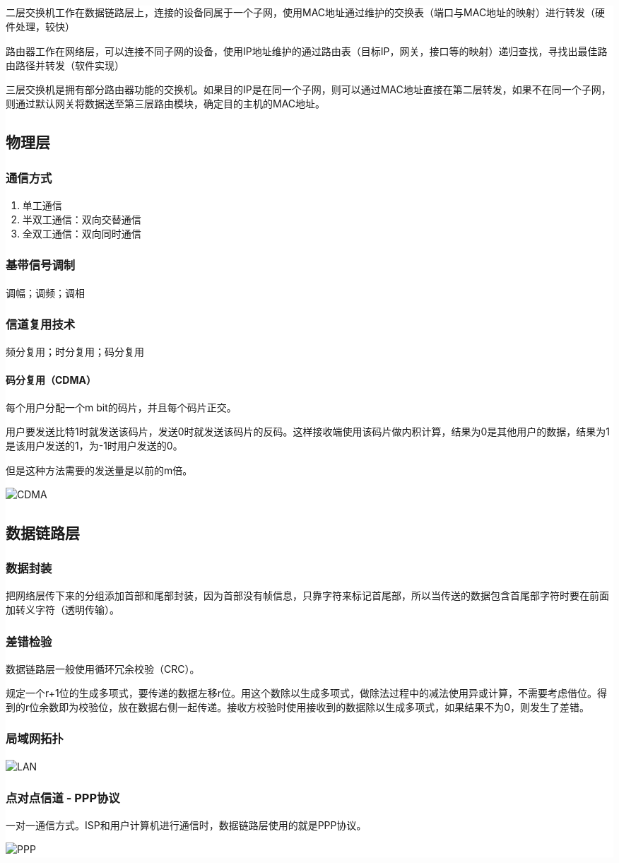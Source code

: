 二层交换机工作在数据链路层上，连接的设备同属于一个子网，使用MAC地址通过维护的交换表（端口与MAC地址的映射）进行转发（硬件处理，较快）

路由器工作在网络层，可以连接不同子网的设备，使用IP地址维护的通过路由表（目标IP，网关，接口等的映射）递归查找，寻找出最佳路由路径并转发（软件实现）

三层交换机是拥有部分路由器功能的交换机。如果目的IP是在同一个子网，则可以通过MAC地址直接在第二层转发，如果不在同一个子网，则通过默认网关将数据送至第三层路由模块，确定目的主机的MAC地址。

## 物理层

### 通信方式

1. 单工通信
1. 半双工通信：双向交替通信
1. 全双工通信：双向同时通信

### 基带信号调制

调幅；调频；调相

### 信道复用技术

频分复用；时分复用；码分复用

#### 码分复用（CDMA）

每个用户分配一个m bit的码片，并且每个码片正交。

用户要发送比特1时就发送该码片，发送0时就发送该码片的反码。这样接收端使用该码片做内积计算，结果为0是其他用户的数据，结果为1是该用户发送的1，为-1时用户发送的0。

但是这种方法需要的发送量是以前的m倍。

![CDMA](http://7xl20x.com1.z0.glb.clouddn.com/CDMA.jpg)

## 数据链路层

### 数据封装

把网络层传下来的分组添加首部和尾部封装，因为首部没有帧信息，只靠字符来标记首尾部，所以当传送的数据包含首尾部字符时要在前面加转义字符（透明传输）。

### 差错检验

数据链路层一般使用循环冗余校验（CRC）。

规定一个r+1位的生成多项式，要传递的数据左移r位。用这个数除以生成多项式，做除法过程中的减法使用异或计算，不需要考虑借位。得到的r位余数即为校验位，放在数据右侧一起传递。接收方校验时使用接收到的数据除以生成多项式，如果结果不为0，则发生了差错。

### 局域网拓扑

![LAN](http://7xl20x.com1.z0.glb.clouddn.com/lan_topology.jpg)

### 点对点信道 - PPP协议

一对一通信方式。ISP和用户计算机进行通信时，数据链路层使用的就是PPP协议。

![PPP](http://7xl20x.com1.z0.glb.clouddn.com/PPP.jpg)
